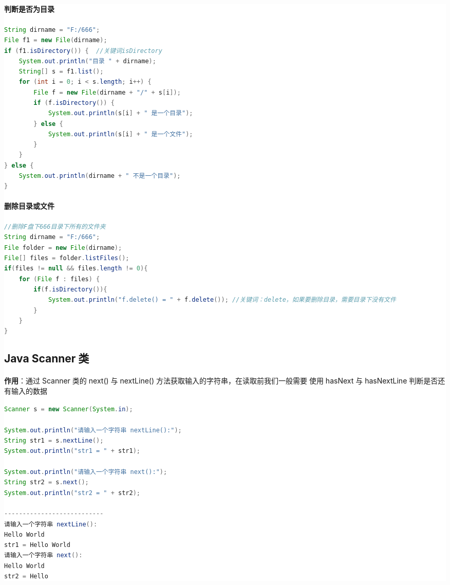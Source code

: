 #### 判断是否为目录

```java
String dirname = "F:/666";
File f1 = new File(dirname);
if (f1.isDirectory()) {  //关键词isDirectory
    System.out.println("目录 " + dirname);
    String[] s = f1.list();
    for (int i = 0; i < s.length; i++) {
        File f = new File(dirname + "/" + s[i]);
        if (f.isDirectory()) {
            System.out.println(s[i] + " 是一个目录");
        } else {
            System.out.println(s[i] + " 是一个文件");
        }
    }
} else {
    System.out.println(dirname + " 不是一个目录");
}
```

#### 删除目录或文件

```java
//删除F盘下666目录下所有的文件夹
String dirname = "F:/666";
File folder = new File(dirname);
File[] files = folder.listFiles();
if(files != null && files.length != 0){
    for (File f : files) {
        if(f.isDirectory()){
            System.out.println("f.delete() = " + f.delete()); //关键词：delete，如果要删除目录，需要目录下没有文件
        }
    }
}
```

## Java Scanner 类

**作用**：通过 Scanner 类的 next() 与 nextLine() 方法获取输入的字符串，在读取前我们一般需要 使用 hasNext 与 hasNextLine 判断是否还有输入的数据

```java
Scanner s = new Scanner(System.in);

System.out.println("请输入一个字符串 nextLine():");
String str1 = s.nextLine();
System.out.println("str1 = " + str1);

System.out.println("请输入一个字符串 next():");
String str2 = s.next();
System.out.println("str2 = " + str2);

---------------------------
请输入一个字符串 nextLine():
Hello World
str1 = Hello World
请输入一个字符串 next():
Hello World
str2 = Hello
```
